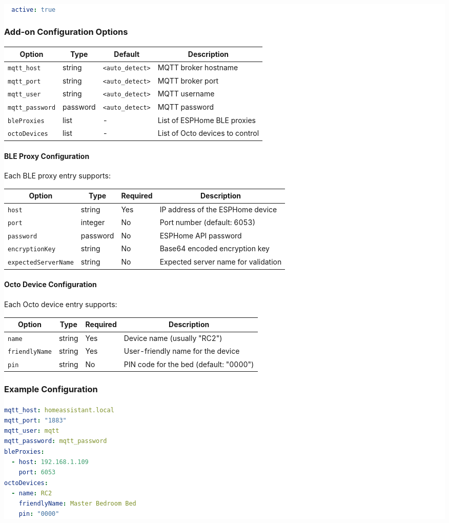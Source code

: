 ```yaml
  active: true
```

### Add-on Configuration Options

| Option | Type | Default | Description |
|--------|------|---------|-------------|
| `mqtt_host` | string | `<auto_detect>` | MQTT broker hostname |
| `mqtt_port` | string | `<auto_detect>` | MQTT broker port |
| `mqtt_user` | string | `<auto_detect>` | MQTT username |
| `mqtt_password` | password | `<auto_detect>` | MQTT password |
| `bleProxies` | list | - | List of ESPHome BLE proxies |
| `octoDevices` | list | - | List of Octo devices to control |

#### BLE Proxy Configuration

Each BLE proxy entry supports:

| Option | Type | Required | Description |
|--------|------|----------|-------------|
| `host` | string | Yes | IP address of the ESPHome device |
| `port` | integer | No | Port number (default: 6053) |
| `password` | password | No | ESPHome API password |
| `encryptionKey` | string | No | Base64 encoded encryption key |
| `expectedServerName` | string | No | Expected server name for validation |

#### Octo Device Configuration

Each Octo device entry supports:

| Option | Type | Required | Description |
|--------|------|----------|-------------|
| `name` | string | Yes | Device name (usually "RC2") |
| `friendlyName` | string | Yes | User-friendly name for the device |
| `pin` | string | No | PIN code for the bed (default: "0000") |

### Example Configuration

```yaml
mqtt_host: homeassistant.local
mqtt_port: "1883"
mqtt_user: mqtt
mqtt_password: mqtt_password
bleProxies:
  - host: 192.168.1.109
    port: 6053
octoDevices:
  - name: RC2
    friendlyName: Master Bedroom Bed
    pin: "0000"
```
